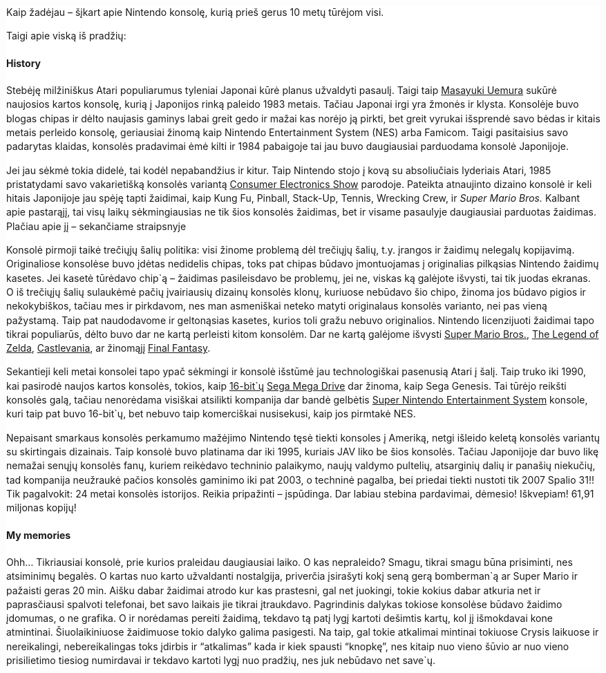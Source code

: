 Kaip žadėjau – šįkart apie Nintendo konsolę, kurią prieš gerus 10 metų tūrėjom visi.

Taigi apie viską iš pradžių:

#### History

Stebėję milžiniškus Atari populiarumus tyleniai Japonai kūrė planus užvaldyti pasaulį. Taigi taip [Masayuki Uemura](http://en.wikipedia.org/wiki/Masayuki_Uemura) sukūrė naujosios kartos konsolę, kurią į Japonijos rinką paleido 1983 metais. Tačiau Japonai irgi yra žmonės ir klysta. Konsolėje buvo blogas chipas ir dėlto naujasis gaminys labai greit gedo ir mažai kas norėjo ją pirkti, bet greit vyrukai išsprendė savo bėdas ir kitais metais perleido konsolę, geriausiai žinomą kaip Nintendo Entertainment System \(NES\) arba Famicom. Taigi pasitaisius savo padarytas klaidas, konsolės pradavimai ėmė kilti ir 1984 pabaigoje tai jau buvo daugiausiai parduodama konsolė Japonijoje.

Jei jau sėkmė tokia didelė, tai kodėl nepabandžius ir kitur. Taip Nintendo stojo į kovą su absoliučiais lyderiais Atari, 1985 pristatydami savo vakarietišką konsolės variantą [Consumer Electronics Show](http://en.wikipedia.org/wiki/Consumer_Electronics_Show) parodoje. Pateikta atnaujinto dizaino konsolė ir keli hitais Japonijoje jau spėję tapti žaidimai, kaip Kung Fu, Pinball, Stack-Up, Tennis, Wrecking Crew, ir _Super Mario Bros._ Kalbant apie pastarąjį, tai visų laikų sėkmingiausias ne tik šios konsolės žaidimas, bet ir visame pasaulyje daugiausiai parduotas žaidimas. Plačiau apie jį – sekančiame straipsnyje

Konsolė pirmoji taikė trečiųjų šalių politika: visi žinome problemą dėl trečiųjų šalių, t.y. įrangos ir žaidimų nelegalų kopijavimą. Originaliose konsolėse buvo įdėtas nedidelis chipas, toks pat chipas būdavo įmontuojamas į originalias pilkąsias Nintendo žaidimų kasetes. Jei kasetė tūrėdavo chip\`ą – žaidimas pasileisdavo be problemų, jei ne, viskas ką galėjote išvysti, tai tik juodas ekranas. O iš trečiųjų šalių sulaukėmė pačių įvairiausių dizainų konsolės klonų, kuriuose nebūdavo šio chipo, žinoma jos būdavo pigios ir nekokybiškos, tačiau mes ir pirkdavom, nes man asmeniškai neteko matyti originalaus konsolės varianto, nei pas vieną pažystamą. Taip pat naudodavome ir geltonąsias kasetes, kurios toli gražu nebuvo originalios. Nintendo licenzijuoti žaidimai tapo tikrai populiarūs, dėlto buvo dar ne kartą perleisti kitom konsolėm. Dar ne kartą galėjome išvysti [Super Mario Bros.](http://en.wikipedia.org/wiki/Super_Mario_Bros._%28series%29), [The Legend of Zelda](http://en.wikipedia.org/wiki/The_Legend_of_Zelda_%28series%29), [Castlevania](http://en.wikipedia.org/wiki/Castlevania), ar žinomąjį [Final Fantasy](http://en.wikipedia.org/wiki/Final_Fantasy).

Sekantieji keli metai konsolei tapo ypač sėkmingi ir konsolė išstūmė jau technologiškai pasenusią Atari į šalį. Taip truko iki 1990, kai pasirodė naujos kartos konsolės, tokios, kaip [16-bit\`ų](http://en.wikipedia.org/wiki/16-bit) [Sega Mega Drive](http://en.wikipedia.org/wiki/Sega_Mega_Drive) dar žinoma, kaip Sega Genesis. Tai tūrėjo reikšti konsolės galą, tačiau nenorėdama visiškai atsilikti kompanija dar bandė gelbėtis [Super Nintendo Entertainment System](http://en.wikipedia.org/wiki/Super_Nintendo_Entertainment_System) konsole, kuri taip pat buvo 16-bit\`ų, bet nebuvo taip komerciškai nusisekusi, kaip jos pirmtakė NES.

Nepaisant smarkaus konsolės perkamumo mažėjimo Nintendo tęsė tiekti konsoles į Ameriką, netgi išleido keletą konsolės variantų su skirtingais dizainais. Taip konsolė buvo platinama dar iki 1995, kuriais JAV liko be šios konsolės. Tačiau Japonijoje dar buvo likę nemažai senųjų konsolės fanų, kuriem reikėdavo techninio palaikymo, naujų valdymo pultelių, atsarginių dalių ir panašių niekučių, tad kompanija neužraukė pačios konsolės gaminimo iki pat 2003, o techninė pagalba, bei priedai tiekti nustoti tik 2007 Spalio 31!! Tik pagalvokit: 24 metai konsolės istorijos. Reikia pripažinti – įspūdinga. Dar labiau stebina pardavimai, dėmesio! Iškvepiam! 61,91 miljonas kopijų!

#### My memories

Ohh… Tikriausiai konsolė, prie kurios praleidau daugiausiai laiko. O kas nepraleido? Smagu, tikrai smagu būna prisiminti, nes atsiminimų begalės. O kartas nuo karto užvaldanti nostalgija, priverčia įsirašyti kokį seną gerą bomberman\`ą ar Super Mario ir pažaisti geras 20 min. Aišku dabar žaidimai atrodo kur kas prastesni, gal net juokingi, tokie kokius dabar atkuria net ir paprasčiausi spalvoti telefonai, bet savo laikais jie tikrai įtraukdavo. Pagrindinis dalykas tokiose konsolėse būdavo žaidimo įdomumas, o ne grafika. O ir norėdamas pereiti žaidimą, tekdavo tą patį lygį kartoti dešimtis kartų, kol jį išmokdavai kone atmintinai. Šiuolaikiniuose žaidimuose tokio dalyko galima pasigesti. Na taip, gal tokie atkalimai mintinai tokiuose Crysis laikuose ir nereikalingi, nebereikalingas toks įdirbis ir “atkalimas”  kada ir kiek spausti “knopkę”, nes kitaip nuo vieno šūvio ar nuo vieno prisilietimo tiesiog numirdavai ir tekdavo kartoti lygį nuo pradžių, nes juk nebūdavo net save\`ų.
